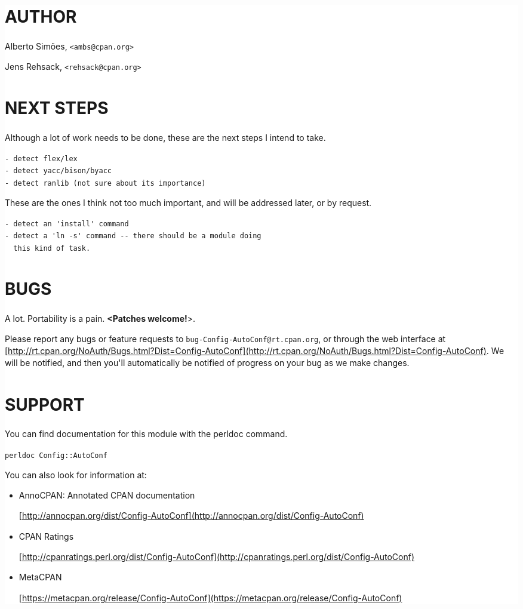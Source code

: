 # AUTHOR

Alberto Simões, `<ambs@cpan.org>`

Jens Rehsack, `<rehsack@cpan.org>`

# NEXT STEPS

Although a lot of work needs to be done, these are the next steps I
intend to take.

    - detect flex/lex
    - detect yacc/bison/byacc
    - detect ranlib (not sure about its importance)

These are the ones I think not too much important, and will be
addressed later, or by request.

    - detect an 'install' command
    - detect a 'ln -s' command -- there should be a module doing
      this kind of task.

# BUGS

A lot. Portability is a pain. **<Patches welcome!**>.

Please report any bugs or feature requests to
`bug-Config-AutoConf@rt.cpan.org`, or through the web interface at
[http://rt.cpan.org/NoAuth/Bugs.html?Dist=Config-AutoConf](http://rt.cpan.org/NoAuth/Bugs.html?Dist=Config-AutoConf).  We will
be notified, and then you'll automatically be notified of progress
on your bug as we make changes.

# SUPPORT

You can find documentation for this module with the perldoc command.

    perldoc Config::AutoConf

You can also look for information at:

- AnnoCPAN: Annotated CPAN documentation

    [http://annocpan.org/dist/Config-AutoConf](http://annocpan.org/dist/Config-AutoConf)

- CPAN Ratings

    [http://cpanratings.perl.org/dist/Config-AutoConf](http://cpanratings.perl.org/dist/Config-AutoConf)

- MetaCPAN

    [https://metacpan.org/release/Config-AutoConf](https://metacpan.org/release/Config-AutoConf)
